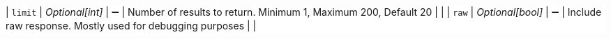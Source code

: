 | `limit`                                                                                                                                                                                                                                                                                                                                                                                                                                                                                                                                                                                                         | *Optional[int]*                                                                                                                                                                                                                                                                                                                                                                                                                                                                                                                                                                                                 | :heavy_minus_sign:                                                                                                                                                                                                                                                                                                                                                                                                                                                                                                                                                                                              | Number of results to return. Minimum 1, Maximum 200, Default 20                                                                                                                                                                                                                                                                                                                                                                                                                                                                                                                                                 |                                                                                                                                                                                                                                                                                                                                                                                                                                                                                                                                                                                                                 |
| `raw`                                                                                                                                                                                                                                                                                                                                                                                                                                                                                                                                                                                                           | *Optional[bool]*                                                                                                                                                                                                                                                                                                                                                                                                                                                                                                                                                                                                | :heavy_minus_sign:                                                                                                                                                                                                                                                                                                                                                                                                                                                                                                                                                                                              | Include raw response. Mostly used for debugging purposes                                                                                                                                                                                                                                                                                                                                                                                                                                                                                                                                                        |                                                                                                                                                                                                                                                                                                                                                                                                                                                                                                                                                                                                                 |